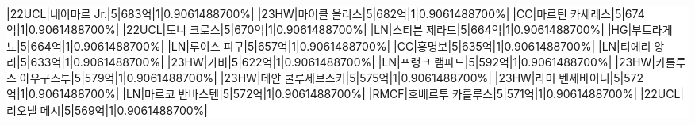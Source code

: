 |22UCL|네이마르 Jr.|5|683억|1|0.9061488700%|
|23HW|마이클 올리스|5|682억|1|0.9061488700%|
|CC|마르틴 카세레스|5|674억|1|0.9061488700%|
|22UCL|토니 크로스|5|670억|1|0.9061488700%|
|LN|스티븐 제라드|5|664억|1|0.9061488700%|
|HG|부트라게뇨|5|664억|1|0.9061488700%|
|LN|루이스 피구|5|657억|1|0.9061488700%|
|CC|홍명보|5|635억|1|0.9061488700%|
|LN|티에리 앙리|5|633억|1|0.9061488700%|
|23HW|가비|5|622억|1|0.9061488700%|
|LN|프랭크 램파드|5|592억|1|0.9061488700%|
|23HW|카를루스 아우구스투|5|579억|1|0.9061488700%|
|23HW|데얀 쿨루세브스키|5|575억|1|0.9061488700%|
|23HW|라미 벤세바이니|5|572억|1|0.9061488700%|
|LN|마르코 반바스텐|5|572억|1|0.9061488700%|
|RMCF|호베르투 카를루스|5|571억|1|0.9061488700%|
|22UCL|리오넬 메시|5|569억|1|0.9061488700%|
